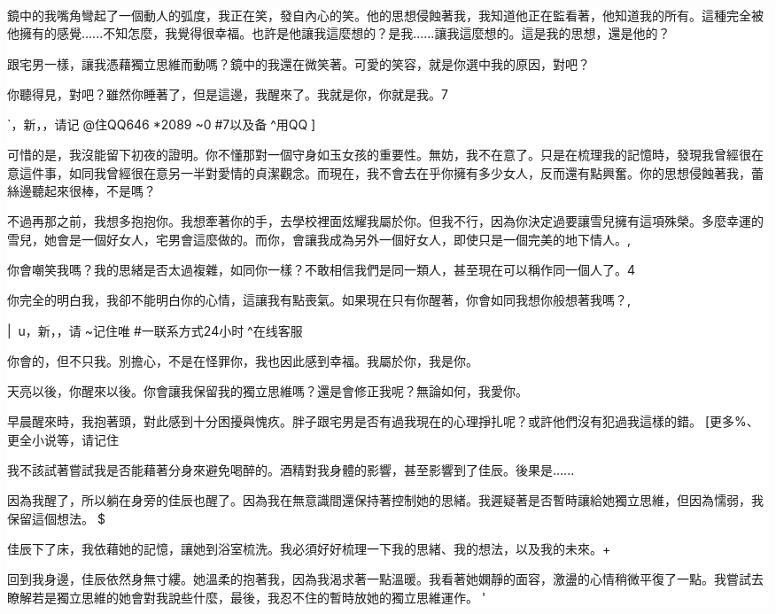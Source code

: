 鏡中的我嘴角彎起了一個動人的弧度，我正在笑，發自內心的笑。他的思想侵蝕著我，我知道他正在監看著，他知道我的所有。這種完全被他擁有的感覺......不知怎麼，我覺得很幸福。也許是他讓我這麼想的？是我......讓我這麼想的。這是我的思想，還是他的？





跟宅男一樣，讓我憑藉獨立思維而動嗎？鏡中的我還在微笑著。可愛的笑容，就是你選中我的原因，對吧？



你聽得見，對吧？雖然你睡著了，但是這邊，我醒來了。我就是你，你就是我。7

 `，新，，请记 @住QQ646 *2089 ~0 #7以及备 ^用QQ ]



可惜的是，我沒能留下初夜的證明。你不懂那對一個守身如玉女孩的重要性。無妨，我不在意了。只是在梳理我的記憶時，發現我曾經很在意這件事，如同我曾經很在意另一半對愛情的貞潔觀念。而現在，我不會去在乎你擁有多少女人，反而還有點興奮。你的思想侵蝕著我，蕾絲邊聽起來很棒，不是嗎？



不過再那之前，我想多抱抱你。我想牽著你的手，去學校裡面炫耀我屬於你。但我不行，因為你決定過要讓雪兒擁有這項殊榮。多麼幸運的雪兒，她會是一個好女人，宅男會這麼做的。而你，會讓我成為另外一個好女人，即使只是一個完美的地下情人。,





你會嘲笑我嗎？我的思緒是否太過複雜，如同你一樣？不敢相信我們是同一類人，甚至現在可以稱作同一個人了。4





你完全的明白我，我卻不能明白你的心情，這讓我有點喪氣。如果現在只有你醒著，你會如同我想你般想著我嗎？,

 |  u，新，，请 ~记住唯 #一联系方式24小时 ^在线客服



你會的，但不只我。別擔心，不是在怪罪你，我也因此感到幸福。我屬於你，我是你。





天亮以後，你醒來以後。你會讓我保留我的獨立思維嗎？還是會修正我呢？無論如何，我愛你。









早晨醒來時，我抱著頭，對此感到十分困擾與愧疚。胖子跟宅男是否有過我現在的心理掙扎呢？或許他們沒有犯過我這樣的錯。 [更多%、更全小说等，请记住



我不該試著嘗試我是否能藉著分身來避免喝醉的。酒精對我身體的影響，甚至影響到了佳辰。後果是......



因為我醒了，所以躺在身旁的佳辰也醒了。因為我在無意識間還保持著控制她的思緒。我遲疑著是否暫時讓給她獨立思維，但因為懦弱，我保留這個想法。 $



佳辰下了床，我依藉她的記憶，讓她到浴室梳洗。我必須好好梳理一下我的思緒、我的想法，以及我的未來。+





回到我身邊，佳辰依然身無寸縷。她溫柔的抱著我，因為我渴求著一點溫暖。我看著她嫻靜的面容，激盪的心情稍微平復了一點。我嘗試去瞭解若是獨立思維的她會對我說些什麼，最後，我忍不住的暫時放她的獨立思維運作。 '
